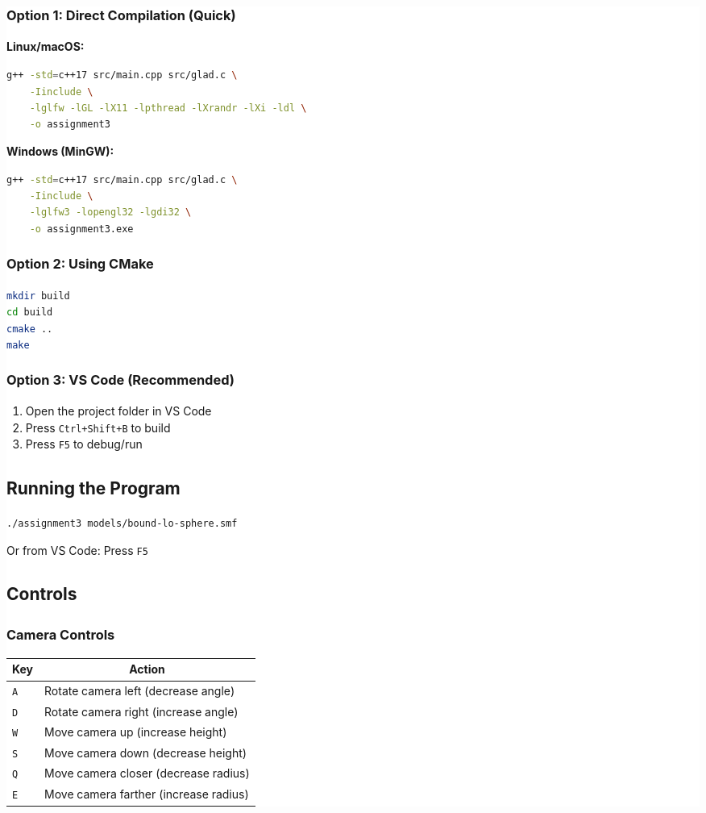 ### Option 1: Direct Compilation (Quick)

**Linux/macOS:**
```bash
g++ -std=c++17 src/main.cpp src/glad.c \
    -Iinclude \
    -lglfw -lGL -lX11 -lpthread -lXrandr -lXi -ldl \
    -o assignment3
```

**Windows (MinGW):**
```bash
g++ -std=c++17 src/main.cpp src/glad.c \
    -Iinclude \
    -lglfw3 -lopengl32 -lgdi32 \
    -o assignment3.exe
```

### Option 2: Using CMake

```bash
mkdir build
cd build
cmake ..
make
```

### Option 3: VS Code (Recommended)

1. Open the project folder in VS Code
2. Press `Ctrl+Shift+B` to build
3. Press `F5` to debug/run

## Running the Program

```bash
./assignment3 models/bound-lo-sphere.smf
```

Or from VS Code: Press `F5`

## Controls

### Camera Controls
| Key | Action |
|-----|--------|
| `A` | Rotate camera left (decrease angle) |
| `D` | Rotate camera right (increase angle) |
| `W` | Move camera up (increase height) |
| `S` | Move camera down (decrease height) |
| `Q` | Move camera closer (decrease radius) |
| `E` | Move camera farther (increase radius) |
